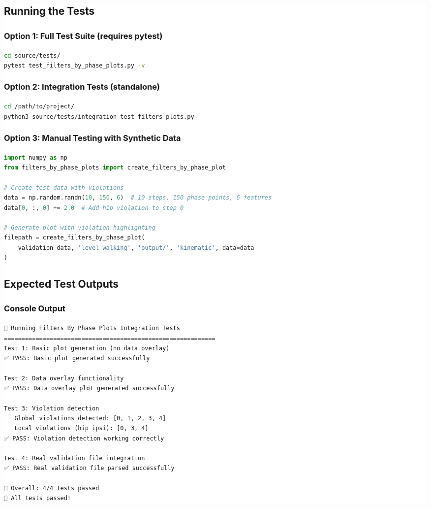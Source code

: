 ## Running the Tests

### Option 1: Full Test Suite (requires pytest)
```bash
cd source/tests/
pytest test_filters_by_phase_plots.py -v
```

### Option 2: Integration Tests (standalone)
```bash
cd /path/to/project/
python3 source/tests/integration_test_filters_plots.py
```

### Option 3: Manual Testing with Synthetic Data
```python
import numpy as np
from filters_by_phase_plots import create_filters_by_phase_plot

# Create test data with violations
data = np.random.randn(10, 150, 6)  # 10 steps, 150 phase points, 6 features
data[0, :, 0] += 2.0  # Add hip violation to step 0

# Generate plot with violation highlighting
filepath = create_filters_by_phase_plot(
    validation_data, 'level_walking', 'output/', 'kinematic', data=data
)
```

## Expected Test Outputs

### Console Output
```
🧪 Running Filters By Phase Plots Integration Tests
============================================================
Test 1: Basic plot generation (no data overlay)
✅ PASS: Basic plot generated successfully

Test 2: Data overlay functionality  
✅ PASS: Data overlay plot generated successfully

Test 3: Violation detection
   Global violations detected: [0, 1, 2, 3, 4]
   Local violations (hip ipsi): [0, 3, 4]
✅ PASS: Violation detection working correctly

Test 4: Real validation file integration
✅ PASS: Real validation file parsed successfully

🎯 Overall: 4/4 tests passed
🎉 All tests passed!
```
